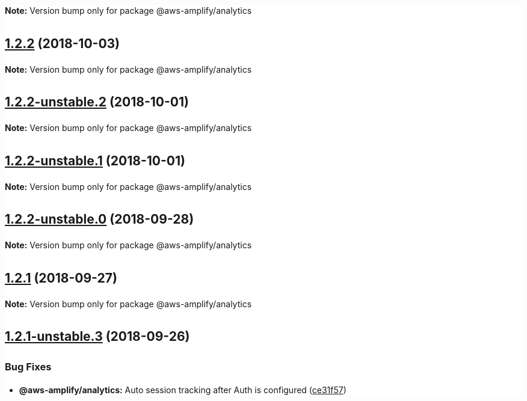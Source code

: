 **Note:** Version bump only for package @aws-amplify/analytics

<a name="1.2.2"></a>

## [1.2.2](https://github.com/aws/aws-amplify/compare/@aws-amplify/analytics@1.2.2-unstable.2...@aws-amplify/analytics@1.2.2) (2018-10-03)

**Note:** Version bump only for package @aws-amplify/analytics

<a name="1.2.2-unstable.2"></a>

## [1.2.2-unstable.2](https://github.com/aws/aws-amplify/compare/@aws-amplify/analytics@1.2.2-unstable.1...@aws-amplify/analytics@1.2.2-unstable.2) (2018-10-01)

**Note:** Version bump only for package @aws-amplify/analytics

<a name="1.2.2-unstable.1"></a>

## [1.2.2-unstable.1](https://github.com/aws/aws-amplify/compare/@aws-amplify/analytics@1.2.2-unstable.0...@aws-amplify/analytics@1.2.2-unstable.1) (2018-10-01)

**Note:** Version bump only for package @aws-amplify/analytics

<a name="1.2.2-unstable.0"></a>

## [1.2.2-unstable.0](https://github.com/aws/aws-amplify/compare/@aws-amplify/analytics@1.2.1...@aws-amplify/analytics@1.2.2-unstable.0) (2018-09-28)

**Note:** Version bump only for package @aws-amplify/analytics

<a name="1.2.1"></a>

## [1.2.1](https://github.com/aws/aws-amplify/compare/@aws-amplify/analytics@1.2.1-unstable.3...@aws-amplify/analytics@1.2.1) (2018-09-27)

**Note:** Version bump only for package @aws-amplify/analytics

<a name="1.2.1-unstable.3"></a>

## [1.2.1-unstable.3](https://github.com/aws/aws-amplify/compare/@aws-amplify/analytics@1.2.1-unstable.2...@aws-amplify/analytics@1.2.1-unstable.3) (2018-09-26)

### Bug Fixes

- **@aws-amplify/analytics:** Auto session tracking after Auth is configured ([ce31f57](https://github.com/aws/aws-amplify/commit/ce31f57))
